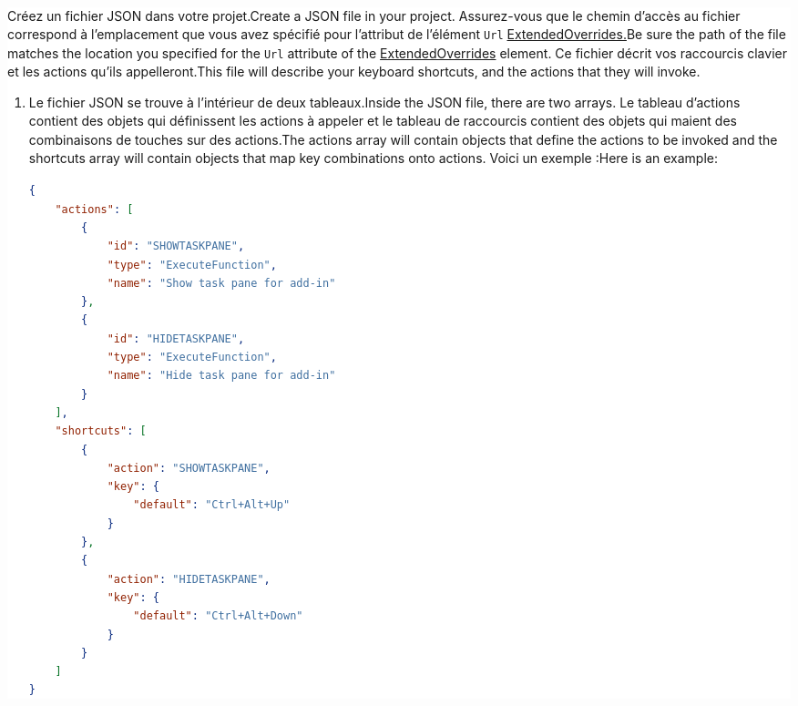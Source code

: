 <span data-ttu-id="6bc19-122">Créez un fichier JSON dans votre projet.</span><span class="sxs-lookup"><span data-stu-id="6bc19-122">Create a JSON file in your project.</span></span> <span data-ttu-id="6bc19-123">Assurez-vous que le chemin d’accès au fichier correspond à l’emplacement que vous avez spécifié pour l’attribut de l’élément `Url` [ExtendedOverrides.](../reference/manifest/extendedoverrides.md)</span><span class="sxs-lookup"><span data-stu-id="6bc19-123">Be sure the path of the file matches the location you specified for the `Url` attribute of the [ExtendedOverrides](../reference/manifest/extendedoverrides.md) element.</span></span> <span data-ttu-id="6bc19-124">Ce fichier décrit vos raccourcis clavier et les actions qu’ils appelleront.</span><span class="sxs-lookup"><span data-stu-id="6bc19-124">This file will describe your keyboard shortcuts, and the actions that they will invoke.</span></span>

1. <span data-ttu-id="6bc19-125">Le fichier JSON se trouve à l’intérieur de deux tableaux.</span><span class="sxs-lookup"><span data-stu-id="6bc19-125">Inside the JSON file, there are two arrays.</span></span> <span data-ttu-id="6bc19-126">Le tableau d’actions contient des objets qui définissent les actions à appeler et le tableau de raccourcis contient des objets qui maient des combinaisons de touches sur des actions.</span><span class="sxs-lookup"><span data-stu-id="6bc19-126">The actions array will contain objects that define the actions to be invoked and the shortcuts array will contain objects that map key combinations onto actions.</span></span> <span data-ttu-id="6bc19-127">Voici un exemple :</span><span class="sxs-lookup"><span data-stu-id="6bc19-127">Here is an example:</span></span>

    ```json
    {
        "actions": [
            {
                "id": "SHOWTASKPANE",
                "type": "ExecuteFunction",
                "name": "Show task pane for add-in"
            },
            {
                "id": "HIDETASKPANE",
                "type": "ExecuteFunction",
                "name": "Hide task pane for add-in"
            }
        ],
        "shortcuts": [
            {
                "action": "SHOWTASKPANE",
                "key": {
                    "default": "Ctrl+Alt+Up"
                }
            },
            {
                "action": "HIDETASKPANE",
                "key": {
                    "default": "Ctrl+Alt+Down"
                }
            }
        ]
    }
    ```
